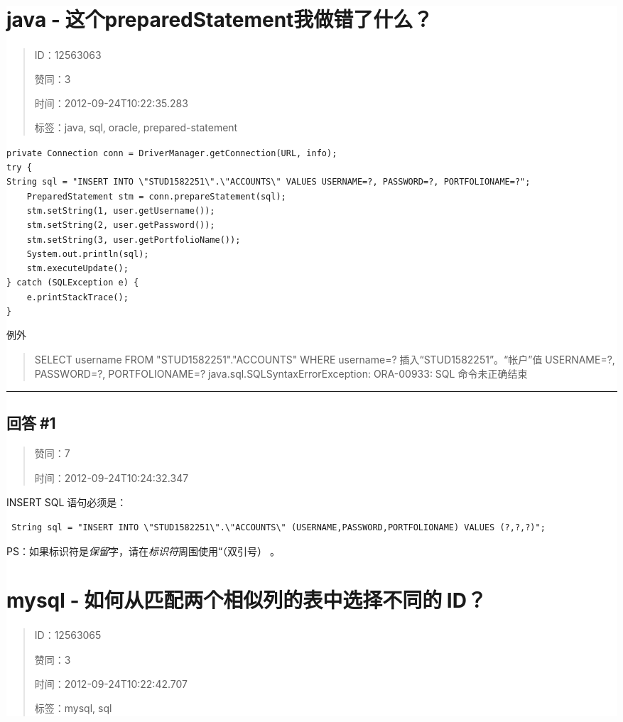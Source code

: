 # java - 这个preparedStatement我做错了什么？

> ID：12563063
> 
> 赞同：3
> 
> 时间：2012-09-24T10:22:35.283
> 
> 标签：java, sql, oracle, prepared-statement

```
private Connection conn = DriverManager.getConnection(URL, info);
try {
String sql = "INSERT INTO \"STUD1582251\".\"ACCOUNTS\" VALUES USERNAME=?, PASSWORD=?, PORTFOLIONAME=?";
    PreparedStatement stm = conn.prepareStatement(sql);
    stm.setString(1, user.getUsername());
    stm.setString(2, user.getPassword());
    stm.setString(3, user.getPortfolioName());
    System.out.println(sql);
    stm.executeUpdate();
} catch (SQLException e) {
    e.printStackTrace();
} 
```

例外

> SELECT username FROM "STUD1582251"."ACCOUNTS" WHERE username=? 插入“STUD1582251”。“帐户”值 USERNAME=?, PASSWORD=?, PORTFOLIONAME=? java.sql.SQLSyntaxErrorException: ORA-00933: SQL 命令未正确结束

* * *

## 回答 #1

> 赞同：7
> 
> 时间：2012-09-24T10:24:32.347

INSERT SQL 语句必须是：

```
 String sql = "INSERT INTO \"STUD1582251\".\"ACCOUNTS\" (USERNAME,PASSWORD,PORTFOLIONAME) VALUES (?,?,?)"; 
```

PS：如果标识符是*保留*字，请在*标识符*周围使用“（双引号） 。

# mysql - 如何从匹配两个相似列的表中选择不同的 ID？

> ID：12563065
> 
> 赞同：3
> 
> 时间：2012-09-24T10:22:42.707
> 
> 标签：mysql, sql
